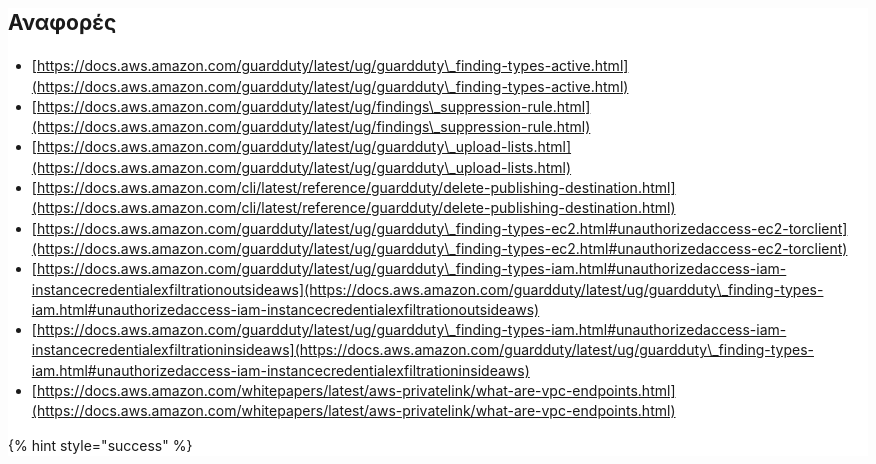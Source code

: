 ## Αναφορές

* [https://docs.aws.amazon.com/guardduty/latest/ug/guardduty\_finding-types-active.html](https://docs.aws.amazon.com/guardduty/latest/ug/guardduty\_finding-types-active.html)
* [https://docs.aws.amazon.com/guardduty/latest/ug/findings\_suppression-rule.html](https://docs.aws.amazon.com/guardduty/latest/ug/findings\_suppression-rule.html)
* [https://docs.aws.amazon.com/guardduty/latest/ug/guardduty\_upload-lists.html](https://docs.aws.amazon.com/guardduty/latest/ug/guardduty\_upload-lists.html)
* [https://docs.aws.amazon.com/cli/latest/reference/guardduty/delete-publishing-destination.html](https://docs.aws.amazon.com/cli/latest/reference/guardduty/delete-publishing-destination.html)
* [https://docs.aws.amazon.com/guardduty/latest/ug/guardduty\_finding-types-ec2.html#unauthorizedaccess-ec2-torclient](https://docs.aws.amazon.com/guardduty/latest/ug/guardduty\_finding-types-ec2.html#unauthorizedaccess-ec2-torclient)
* [https://docs.aws.amazon.com/guardduty/latest/ug/guardduty\_finding-types-iam.html#unauthorizedaccess-iam-instancecredentialexfiltrationoutsideaws](https://docs.aws.amazon.com/guardduty/latest/ug/guardduty\_finding-types-iam.html#unauthorizedaccess-iam-instancecredentialexfiltrationoutsideaws)
* [https://docs.aws.amazon.com/guardduty/latest/ug/guardduty\_finding-types-iam.html#unauthorizedaccess-iam-instancecredentialexfiltrationinsideaws](https://docs.aws.amazon.com/guardduty/latest/ug/guardduty\_finding-types-iam.html#unauthorizedaccess-iam-instancecredentialexfiltrationinsideaws)
* [https://docs.aws.amazon.com/whitepapers/latest/aws-privatelink/what-are-vpc-endpoints.html](https://docs.aws.amazon.com/whitepapers/latest/aws-privatelink/what-are-vpc-endpoints.html)

{% hint style="success" %}